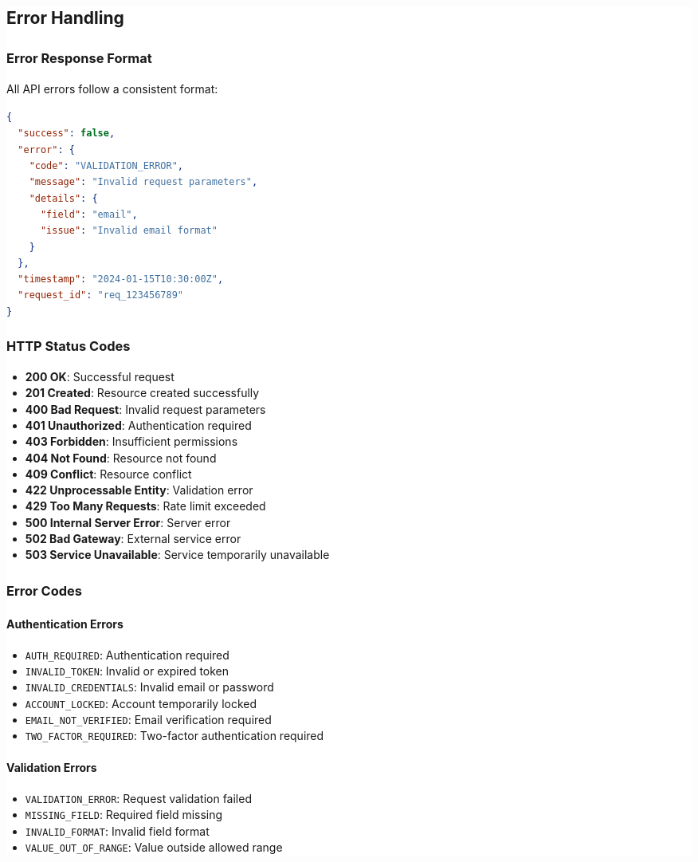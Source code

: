 
## Error Handling

### Error Response Format

All API errors follow a consistent format:

```json
{
  "success": false,
  "error": {
    "code": "VALIDATION_ERROR",
    "message": "Invalid request parameters",
    "details": {
      "field": "email",
      "issue": "Invalid email format"
    }
  },
  "timestamp": "2024-01-15T10:30:00Z",
  "request_id": "req_123456789"
}
```

### HTTP Status Codes

- **200 OK**: Successful request
- **201 Created**: Resource created successfully
- **400 Bad Request**: Invalid request parameters
- **401 Unauthorized**: Authentication required
- **403 Forbidden**: Insufficient permissions
- **404 Not Found**: Resource not found
- **409 Conflict**: Resource conflict
- **422 Unprocessable Entity**: Validation error
- **429 Too Many Requests**: Rate limit exceeded
- **500 Internal Server Error**: Server error
- **502 Bad Gateway**: External service error
- **503 Service Unavailable**: Service temporarily unavailable

### Error Codes

#### Authentication Errors
- `AUTH_REQUIRED`: Authentication required
- `INVALID_TOKEN`: Invalid or expired token
- `INVALID_CREDENTIALS`: Invalid email or password
- `ACCOUNT_LOCKED`: Account temporarily locked
- `EMAIL_NOT_VERIFIED`: Email verification required
- `TWO_FACTOR_REQUIRED`: Two-factor authentication required

#### Validation Errors
- `VALIDATION_ERROR`: Request validation failed
- `MISSING_FIELD`: Required field missing
- `INVALID_FORMAT`: Invalid field format
- `VALUE_OUT_OF_RANGE`: Value outside allowed range
